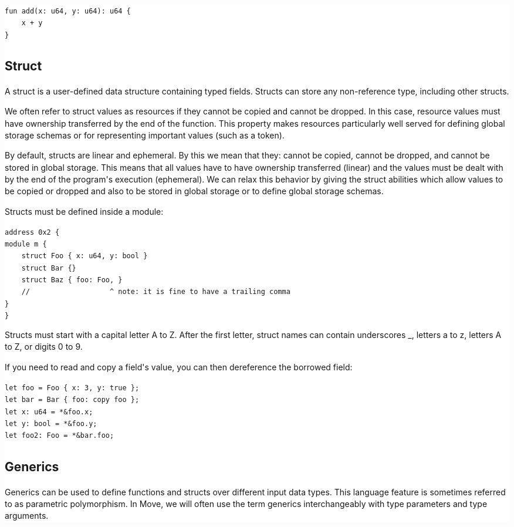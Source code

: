 ```
fun add(x: u64, y: u64): u64 {
    x + y
}

```

## Struct

A struct is a user-defined data structure containing typed fields. Structs can store any non-reference type, including other structs.

We often refer to struct values as resources if they cannot be copied and cannot be dropped. In this case, resource values must have ownership transferred by the end of the function. This property makes resources particularly well served for defining global storage schemas or for representing important values (such as a token).

By default, structs are linear and ephemeral. By this we mean that they: cannot be copied, cannot be dropped, and cannot be stored in global storage. This means that all values have to have ownership transferred (linear) and the values must be dealt with by the end of the program's execution (ephemeral). We can relax this behavior by giving the struct abilities which allow values to be copied or dropped and also to be stored in global storage or to define global storage schemas.

Structs must be defined inside a module:
```
address 0x2 {
module m {
    struct Foo { x: u64, y: bool }
    struct Bar {}
    struct Baz { foo: Foo, }
    //                   ^ note: it is fine to have a trailing comma
}
}

```

Structs must start with a capital letter A to Z. After the first letter, struct names can contain underscores _, letters a to z, letters A to Z, or digits 0 to 9.


If you need to read and copy a field's value, you can then dereference the borrowed field:

```
let foo = Foo { x: 3, y: true };
let bar = Bar { foo: copy foo };
let x: u64 = *&foo.x;
let y: bool = *&foo.y;
let foo2: Foo = *&bar.foo;

```

## Generics

Generics can be used to define functions and structs over different input data types. This language feature is sometimes referred to as parametric polymorphism. In Move, we will often use the term generics interchangeably with type parameters and type arguments.
